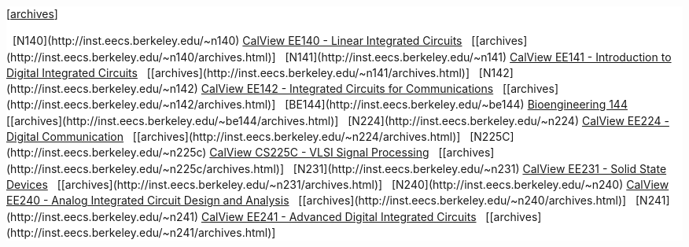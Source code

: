   [[archives](http://inst.eecs.berkeley.edu/~n130/archives.html)]</td>
  </tr>
  <tr><td colspan='4'></td></tr>
  <tr>
  <td valign='top'>&nbsp;</td>
  <td valign='top'>[N140](http://inst.eecs.berkeley.edu/~n140)</td>
  <td valign='top'><u>CalView EE140 - Linear Integrated Circuits</u> &nbsp;
  [[archives](http://inst.eecs.berkeley.edu/~n140/archives.html)]</td>
  </tr>
  <tr><td colspan='4'></td></tr>
  <tr>
  <td valign='top'>&nbsp;</td>
  <td valign='top'>[N141](http://inst.eecs.berkeley.edu/~n141)</td>
  <td valign='top'><u>CalView EE141 - Introduction to Digital Integrated Circuits</u> &nbsp;
  [[archives](http://inst.eecs.berkeley.edu/~n141/archives.html)]</td>
  </tr>
  <tr><td colspan='4'></td></tr>
  <tr>
  <td valign='top'>&nbsp;</td>
  <td valign='top'>[N142](http://inst.eecs.berkeley.edu/~n142)</td>
  <td valign='top'><u>CalView EE142 - Integrated Circuits for Communications</u> &nbsp;
  [[archives](http://inst.eecs.berkeley.edu/~n142/archives.html)]</td>
  </tr>
  <tr><td colspan='4'></td></tr>
  <tr>
  <td valign='top'>&nbsp;</td>
  <td valign='top'>[BE144](http://inst.eecs.berkeley.edu/~be144)</td>
  <td valign='top'><u>Bioengineering 144</u> &nbsp;
  [[archives](http://inst.eecs.berkeley.edu/~be144/archives.html)]</td>
  </tr>
  <tr><td colspan='4'></td></tr>
  <tr>
  <td valign='top'>&nbsp;</td>
  <td valign='top'>[N224](http://inst.eecs.berkeley.edu/~n224)</td>
  <td valign='top'><u>CalView EE224 - Digital Communication</u> &nbsp;
  [[archives](http://inst.eecs.berkeley.edu/~n224/archives.html)]</td>
  </tr>
  <tr><td colspan='4'></td></tr>
  <tr>
  <td valign='top'>&nbsp;</td>
  <td valign='top'>[N225C](http://inst.eecs.berkeley.edu/~n225c)</td>
  <td valign='top'><u>CalView CS225C - VLSI Signal Processing</u> &nbsp;
  [[archives](http://inst.eecs.berkeley.edu/~n225c/archives.html)]</td>
  </tr>
  <tr><td colspan='4'></td></tr>
  <tr>
  <td valign='top'>&nbsp;</td>
  <td valign='top'>[N231](http://inst.eecs.berkeley.edu/~n231)</td>
  <td valign='top'><u>CalView EE231 - Solid State Devices</u> &nbsp;
  [[archives](http://inst.eecs.berkeley.edu/~n231/archives.html)]</td>
  </tr>
  <tr><td colspan='4'></td></tr>
  <tr>
  <td valign='top'>&nbsp;</td>
  <td valign='top'>[N240](http://inst.eecs.berkeley.edu/~n240)</td>
  <td valign='top'><u>CalView EE240 - Analog Integrated Circuit Design and Analysis</u> &nbsp;
  [[archives](http://inst.eecs.berkeley.edu/~n240/archives.html)]</td>
  </tr>
  <tr><td colspan='4'></td></tr>
  <tr>
  <td valign='top'>&nbsp;</td>
  <td valign='top'>[N241](http://inst.eecs.berkeley.edu/~n241)</td>
  <td valign='top'><u>CalView EE241 - Advanced Digital Integrated Circuits</u> &nbsp;
  [[archives](http://inst.eecs.berkeley.edu/~n241/archives.html)]</td>